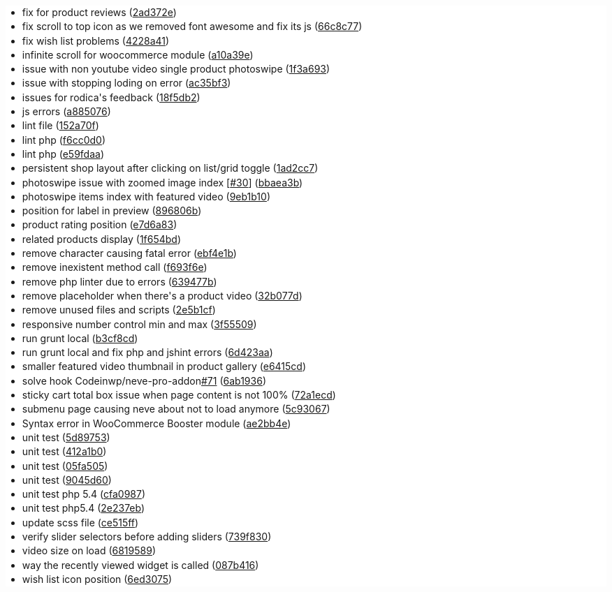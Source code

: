    * fix for product reviews ([2ad372e](https://github.com/Codeinwp/neve-pro-addon/commit/2ad372e))
   * fix scroll to top icon as we removed font awesome and fix its js ([66c8c77](https://github.com/Codeinwp/neve-pro-addon/commit/66c8c77))
   * fix wish list problems ([4228a41](https://github.com/Codeinwp/neve-pro-addon/commit/4228a41))
   * infinite scroll for woocommerce module ([a10a39e](https://github.com/Codeinwp/neve-pro-addon/commit/a10a39e))
   * issue with non youtube video single product photoswipe ([1f3a693](https://github.com/Codeinwp/neve-pro-addon/commit/1f3a693))
   * issue with stopping loding on error ([ac35bf3](https://github.com/Codeinwp/neve-pro-addon/commit/ac35bf3))
   * issues for rodica\'s feedback ([18f5db2](https://github.com/Codeinwp/neve-pro-addon/commit/18f5db2))
   * js errors ([a885076](https://github.com/Codeinwp/neve-pro-addon/commit/a885076))
   * lint file ([152a70f](https://github.com/Codeinwp/neve-pro-addon/commit/152a70f))
   * lint php ([f6cc0d0](https://github.com/Codeinwp/neve-pro-addon/commit/f6cc0d0))
   * lint php ([e59fdaa](https://github.com/Codeinwp/neve-pro-addon/commit/e59fdaa))
   * persistent shop layout after clicking on list/grid toggle ([1ad2cc7](https://github.com/Codeinwp/neve-pro-addon/commit/1ad2cc7))
   * photoswipe issue with zoomed image index [[#30](https://github.com/Codeinwp/neve-pro-addon/issues/30)] ([bbaea3b](https://github.com/Codeinwp/neve-pro-addon/commit/bbaea3b))
   * photoswipe items index with featured video ([9eb1b10](https://github.com/Codeinwp/neve-pro-addon/commit/9eb1b10))
   * position for label in preview ([896806b](https://github.com/Codeinwp/neve-pro-addon/commit/896806b))
   * product rating position ([e7d6a83](https://github.com/Codeinwp/neve-pro-addon/commit/e7d6a83))
   * related products display ([1f654bd](https://github.com/Codeinwp/neve-pro-addon/commit/1f654bd))
   * remove character causing fatal error ([ebf4e1b](https://github.com/Codeinwp/neve-pro-addon/commit/ebf4e1b))
   * remove inexistent method call ([f693f6e](https://github.com/Codeinwp/neve-pro-addon/commit/f693f6e))
   * remove php linter due to errors ([639477b](https://github.com/Codeinwp/neve-pro-addon/commit/639477b))
   * remove placeholder when there's a product video ([32b077d](https://github.com/Codeinwp/neve-pro-addon/commit/32b077d))
   * remove unused files and scripts ([2e5b1cf](https://github.com/Codeinwp/neve-pro-addon/commit/2e5b1cf))
   * responsive number control min and max ([3f55509](https://github.com/Codeinwp/neve-pro-addon/commit/3f55509))
   * run grunt local ([b3cf8cd](https://github.com/Codeinwp/neve-pro-addon/commit/b3cf8cd))
   * run grunt local and fix php and jshint errors ([6d423aa](https://github.com/Codeinwp/neve-pro-addon/commit/6d423aa))
   * smaller featured video thumbnail in product gallery ([e6415cd](https://github.com/Codeinwp/neve-pro-addon/commit/e6415cd))
   * solve hook Codeinwp/neve-pro-addon[#71](https://github.com/Codeinwp/neve-pro-addon/issues/71) ([6ab1936](https://github.com/Codeinwp/neve-pro-addon/commit/6ab1936))
   * sticky cart total box issue when page content is not 100% ([72a1ecd](https://github.com/Codeinwp/neve-pro-addon/commit/72a1ecd))
   * submenu page causing neve about not to load anymore ([5c93067](https://github.com/Codeinwp/neve-pro-addon/commit/5c93067))
   * Syntax error in WooCommerce Booster module ([ae2bb4e](https://github.com/Codeinwp/neve-pro-addon/commit/ae2bb4e))
   * unit test ([5d89753](https://github.com/Codeinwp/neve-pro-addon/commit/5d89753))
   * unit test ([412a1b0](https://github.com/Codeinwp/neve-pro-addon/commit/412a1b0))
   * unit test ([05fa505](https://github.com/Codeinwp/neve-pro-addon/commit/05fa505))
   * unit test ([9045d60](https://github.com/Codeinwp/neve-pro-addon/commit/9045d60))
   * unit test php 5.4 ([cfa0987](https://github.com/Codeinwp/neve-pro-addon/commit/cfa0987))
   * unit test php5.4 ([2e237eb](https://github.com/Codeinwp/neve-pro-addon/commit/2e237eb))
   * update scss file ([ce515ff](https://github.com/Codeinwp/neve-pro-addon/commit/ce515ff))
   * verify slider selectors before adding sliders ([739f830](https://github.com/Codeinwp/neve-pro-addon/commit/739f830))
   * video size on load ([6819589](https://github.com/Codeinwp/neve-pro-addon/commit/6819589))
   * way the recently viewed widget is called ([087b416](https://github.com/Codeinwp/neve-pro-addon/commit/087b416))
   * wish list icon position ([6ed3075](https://github.com/Codeinwp/neve-pro-addon/commit/6ed3075))